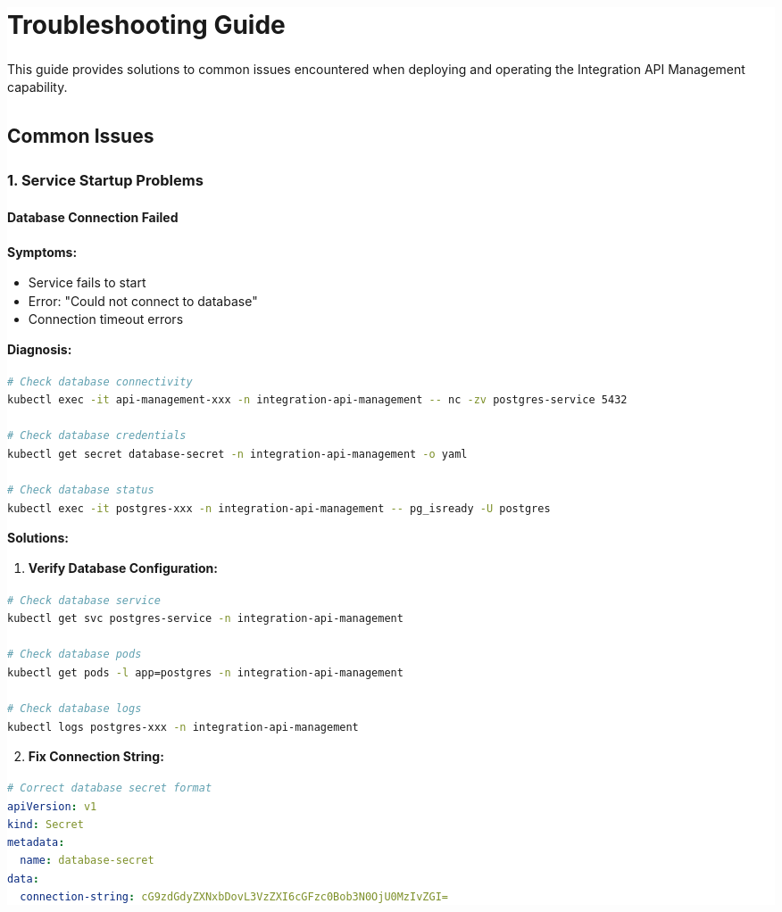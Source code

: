 # Troubleshooting Guide

This guide provides solutions to common issues encountered when deploying and operating the Integration API Management capability.

## Common Issues

### 1. Service Startup Problems

#### Database Connection Failed

**Symptoms:**
- Service fails to start
- Error: "Could not connect to database"
- Connection timeout errors

**Diagnosis:**
```bash
# Check database connectivity
kubectl exec -it api-management-xxx -n integration-api-management -- nc -zv postgres-service 5432

# Check database credentials
kubectl get secret database-secret -n integration-api-management -o yaml

# Check database status
kubectl exec -it postgres-xxx -n integration-api-management -- pg_isready -U postgres
```

**Solutions:**

1. **Verify Database Configuration:**
```bash
# Check database service
kubectl get svc postgres-service -n integration-api-management

# Check database pods
kubectl get pods -l app=postgres -n integration-api-management

# Check database logs
kubectl logs postgres-xxx -n integration-api-management
```

2. **Fix Connection String:**
```yaml
# Correct database secret format
apiVersion: v1
kind: Secret
metadata:
  name: database-secret
data:
  connection-string: cG9zdGdyZXNxbDovL3VzZXI6cGFzc0Bob3N0OjU0MzIvZGI=
```
